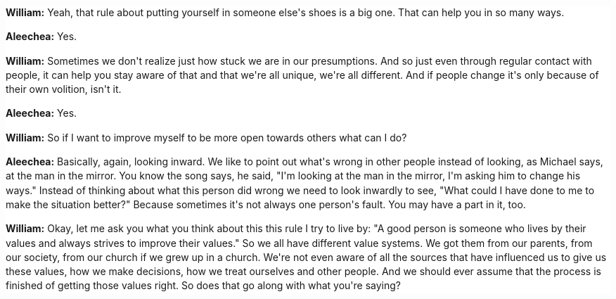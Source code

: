 <p><b>William:</b> Yeah, that rule about putting
yourself in someone else's shoes is a
big one. That can help you in so many
ways.
</p>

<p><b>Aleechea:</b> Yes.
</p>

<p><b>William:</b> Sometimes we don't realize just
how stuck we are in our presumptions. And
so just even through regular contact
with people, it can help you stay aware
of that and that we're all unique, we're
all different. And if people change it's
only because of their own volition, isn't
it.
</p>

<p><b>Aleechea:</b> Yes.
</p>

<p><b>William:</b> So if I want to improve myself to
be more open towards others what can I
do?
</p>

<div class="insertable" id="Michael Jackson.jpg"></div>

<p><b>Aleechea:</b> Basically, again, looking inward. We
like to point out what's wrong in other
people instead of looking, as Michael
says, at the man in the mirror. You know the song
says, he said, "I'm looking at the man
in the mirror, I'm asking him to change his ways."
Instead of thinking about what this person did wrong we need to look
inwardly to see, "What could I have done
to me to make the situation better?"
Because
sometimes it's not always one person's
fault. You may have a part in it, too.
</p>

<p><b>William:</b> Okay, let me ask you what you think
about this this rule I try to live by:
"A good person is someone who lives by
their values and always strives to
improve their values." So we all have
different value systems. We got them
from our parents, from our society, from
our church if we grew up in a
church. We're not even aware of all
the sources that have influenced us
to give us these values, how we make
decisions, how we treat ourselves and
other people. And we should ever assume
that the process is finished of getting
those values right. So does that go along
with what you're saying?
</p>
